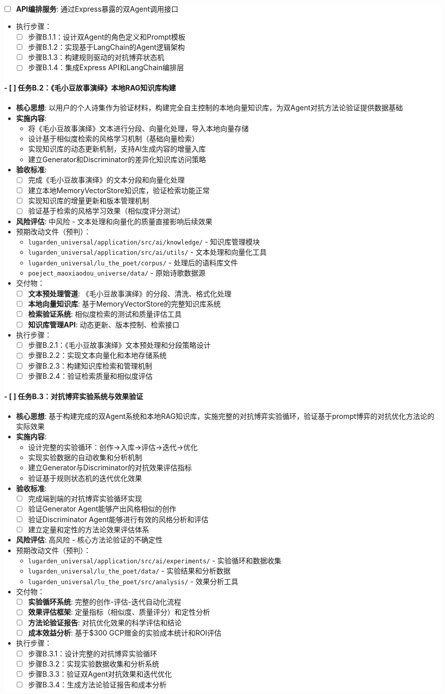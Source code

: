  - [ ] **API编排服务**: 通过Express暴露的双Agent调用接口
- 执行步骤：
  - [ ] 步骤B.1.1：设计双Agent的角色定义和Prompt模板
  - [ ] 步骤B.1.2：实现基于LangChain的Agent逻辑架构
  - [ ] 步骤B.1.3：构建规则驱动的对抗博弈状态机
  - [ ] 步骤B.1.4：集成Express API和LangChain编排层

#### - [ ] 任务B.2：《毛小豆故事演绎》本地RAG知识库构建
- **核心思想**: 以用户的个人诗集作为验证材料，构建完全自主控制的本地向量知识库，为双Agent对抗方法论验证提供数据基础
- **实施内容**:
  - 将《毛小豆故事演绎》文本进行分段、向量化处理，导入本地向量存储
  - 设计基于相似度检索的风格学习机制（基础向量检索）
  - 实现知识库的动态更新机制，支持AI生成内容的增量入库
  - 建立Generator和Discriminator的差异化知识库访问策略
- **验收标准**:
  - [ ] 完成《毛小豆故事演绎》的文本分段和向量化处理
  - [ ] 建立本地MemoryVectorStore知识库，验证检索功能正常
  - [ ] 实现知识库的增量更新和版本管理机制
  - [ ] 验证基于检索的风格学习效果（相似度评分测试）
- **风险评估**: 中风险 - 文本处理和向量化的质量直接影响后续效果
- 预期改动文件（预判）：
  - `lugarden_universal/application/src/ai/knowledge/` - 知识库管理模块
  - `lugarden_universal/application/src/ai/utils/` - 文本处理和向量化工具
  - `lugarden_universal/lu_the_poet/corpus/` - 处理后的语料库文件
  - `poeject_maoxiaodou_universe/data/` - 原始诗歌数据源
- 交付物：
  - [ ] **文本预处理管道**: 《毛小豆故事演绎》的分段、清洗、格式化处理
  - [ ] **本地向量知识库**: 基于MemoryVectorStore的完整知识库系统
  - [ ] **检索验证系统**: 相似度检索的测试和质量评估工具
  - [ ] **知识库管理API**: 动态更新、版本控制、检索接口
- 执行步骤：
  - [ ] 步骤B.2.1：《毛小豆故事演绎》文本预处理和分段策略设计
  - [ ] 步骤B.2.2：实现文本向量化和本地存储系统
  - [ ] 步骤B.2.3：构建知识库检索和管理机制
  - [ ] 步骤B.2.4：验证检索质量和相似度评估

#### - [ ] 任务B.3：对抗博弈实验系统与效果验证
- **核心思想**: 基于构建完成的双Agent系统和本地RAG知识库，实施完整的对抗博弈实验循环，验证基于prompt博弈的对抗优化方法论的实际效果
- **实施内容**:
  - 设计完整的实验循环：创作→入库→评估→迭代→优化
  - 实现实验数据的自动收集和分析机制
  - 建立Generator与Discriminator的对抗效果评估指标
  - 验证基于规则状态机的迭代优化效果
- **验收标准**:
  - [ ] 完成端到端的对抗博弈实验循环实现
  - [ ] 验证Generator Agent能够产出风格相似的创作
  - [ ] 验证Discriminator Agent能够进行有效的风格分析和评估
  - [ ] 建立定量和定性的方法论效果评估体系
- **风险评估**: 高风险 - 核心方法论验证的不确定性
- 预期改动文件（预判）：
  - `lugarden_universal/application/src/ai/experiments/` - 实验循环和数据收集
  - `lugarden_universal/lu_the_poet/data/` - 实验结果和分析数据
  - `lugarden_universal/lu_the_poet/src/analysis/` - 效果分析工具
- 交付物：
  - [ ] **实验循环系统**: 完整的创作-评估-迭代自动化流程
  - [ ] **效果评估框架**: 定量指标（相似度、质量评分）和定性分析
  - [ ] **方法论验证报告**: 对抗优化效果的科学评估和结论
  - [ ] **成本效益分析**: 基于$300 GCP赠金的实验成本统计和ROI评估
- 执行步骤：
  - [ ] 步骤B.3.1：设计完整的对抗博弈实验循环
  - [ ] 步骤B.3.2：实现实验数据收集和分析系统
  - [ ] 步骤B.3.3：验证双Agent对抗效果和迭代优化
  - [ ] 步骤B.3.4：生成方法论验证报告和成本分析
